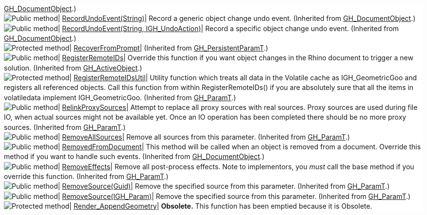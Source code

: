 [GH_DocumentObject](T_Grasshopper_Kernel_GH_DocumentObject.htm).)  
![Public method](../icons/pubmethod.gif)|
[RecordUndoEvent(String)](M_Grasshopper_Kernel_GH_DocumentObject_RecordUndoEvent_1.htm)|
Record a generic object change undo event.  (Inherited from
[GH_DocumentObject](T_Grasshopper_Kernel_GH_DocumentObject.htm).)  
![Public method](../icons/pubmethod.gif)| [RecordUndoEvent(String,
IGH_UndoAction)](M_Grasshopper_Kernel_GH_DocumentObject_RecordUndoEvent_2.htm)|
Record a specific object change undo event.  (Inherited from
[GH_DocumentObject](T_Grasshopper_Kernel_GH_DocumentObject.htm).)  
![Protected method](../icons/protmethod.gif)|
[RecoverFromPrompt](M_Grasshopper_Kernel_GH_PersistentParam_1_RecoverFromPrompt.htm)|
(Inherited from
[GH_PersistentParamT](T_Grasshopper_Kernel_GH_PersistentParam_1.htm).)  
![Public method](../icons/pubmethod.gif)|
[RegisterRemoteIDs](M_Grasshopper_Kernel_GH_ActiveObject_RegisterRemoteIDs.htm)|
Override this function if you want object changes in the Rhino document to
trigger a new solution.  (Inherited from
[GH_ActiveObject](T_Grasshopper_Kernel_GH_ActiveObject.htm).)  
![Protected method](../icons/protmethod.gif)|
[RegisterRemoteIDsUtil](M_Grasshopper_Kernel_GH_Param_1_RegisterRemoteIDsUtil.htm)|
Utility function which treats all data in the Volatile cache as
IGH_GeometricGoo and registers all referenced objects. Call this function from
within RegisterRemoteIDs() if you are absolutely sure that all the items in
volatiledata implement IGH_GeometricGoo.  (Inherited from
[GH_ParamT](T_Grasshopper_Kernel_GH_Param_1.htm).)  
![Public method](../icons/pubmethod.gif)|
[RelinkProxySources](M_Grasshopper_Kernel_GH_Param_1_RelinkProxySources.htm)|
Attempt to replace all proxy sources with real sources. Proxy sources are used
during file IO, when actual sources might not be available yet. Once an IO
operation has been completed there should be no more proxy sources.
(Inherited from [GH_ParamT](T_Grasshopper_Kernel_GH_Param_1.htm).)  
![Public method](../icons/pubmethod.gif)|
[RemoveAllSources](M_Grasshopper_Kernel_GH_Param_1_RemoveAllSources.htm)|
Remove all sources from this parameter.  (Inherited from
[GH_ParamT](T_Grasshopper_Kernel_GH_Param_1.htm).)  
![Public method](../icons/pubmethod.gif)|
[RemovedFromDocument](M_Grasshopper_Kernel_GH_DocumentObject_RemovedFromDocument.htm)|
This method will be called when an object is removed from a document. Override
this method if you want to handle such events.  (Inherited from
[GH_DocumentObject](T_Grasshopper_Kernel_GH_DocumentObject.htm).)  
![Public method](../icons/pubmethod.gif)|
[RemoveEffects](M_Grasshopper_Kernel_GH_Param_1_RemoveEffects.htm)|  Remove
all post-process effects. Note to implementors, you _must_ call the base
method if you override this function.  (Inherited from
[GH_ParamT](T_Grasshopper_Kernel_GH_Param_1.htm).)  
![Public method](../icons/pubmethod.gif)|
[RemoveSource(Guid)](M_Grasshopper_Kernel_GH_Param_1_RemoveSource_1.htm)|
Remove the specified source from this parameter.  (Inherited from
[GH_ParamT](T_Grasshopper_Kernel_GH_Param_1.htm).)  
![Public method](../icons/pubmethod.gif)|
[RemoveSource(IGH_Param)](M_Grasshopper_Kernel_GH_Param_1_RemoveSource.htm)|
Remove the specified source from this parameter.  (Inherited from
[GH_ParamT](T_Grasshopper_Kernel_GH_Param_1.htm).)  
![Protected method](../icons/protmethod.gif)|
[Render_AppendGeometry](M_Grasshopper_Kernel_GH_Param_1_Render_AppendGeometry.htm)|
**Obsolete.** This function has been emptied because it is Obsolete.